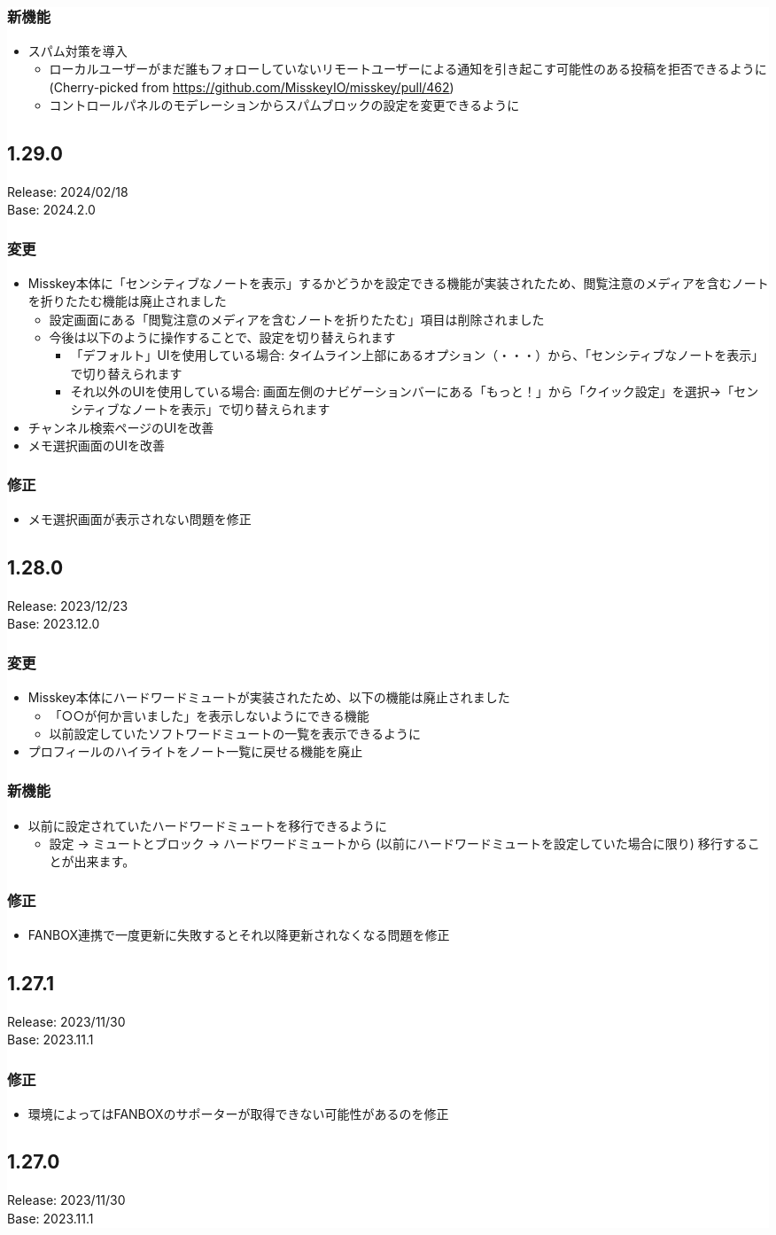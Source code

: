 ### 新機能
- スパム対策を導入
  - ローカルユーザーがまだ誰もフォローしていないリモートユーザーによる通知を引き起こす可能性のある投稿を拒否できるように (Cherry-picked from https://github.com/MisskeyIO/misskey/pull/462)
  - コントロールパネルのモデレーションからスパムブロックの設定を変更できるように

## 1.29.0
Release: 2024/02/18  
Base: 2024.2.0  

### 変更
- Misskey本体に「センシティブなノートを表示」するかどうかを設定できる機能が実装されたため、閲覧注意のメディアを含むノートを折りたたむ機能は廃止されました
  - 設定画面にある「閲覧注意のメディアを含むノートを折りたたむ」項目は削除されました
  - 今後は以下のように操作することで、設定を切り替えられます
    - 「デフォルト」UIを使用している場合: タイムライン上部にあるオプション（・・・）から、「センシティブなノートを表示」で切り替えられます
    - それ以外のUIを使用している場合: 画面左側のナビゲーションバーにある「もっと！」から「クイック設定」を選択→「センシティブなノートを表示」で切り替えられます
- チャンネル検索ページのUIを改善
- メモ選択画面のUIを改善

### 修正
- メモ選択画面が表示されない問題を修正

## 1.28.0
Release: 2023/12/23  
Base: 2023.12.0

### 変更
- Misskey本体にハードワードミュートが実装されたため、以下の機能は廃止されました
  - 「○○が何か言いました」を表示しないようにできる機能
  - 以前設定していたソフトワードミュートの一覧を表示できるように
- プロフィールのハイライトをノート一覧に戻せる機能を廃止

### 新機能
- 以前に設定されていたハードワードミュートを移行できるように
  - 設定 -> ミュートとブロック -> ハードワードミュートから (以前にハードワードミュートを設定していた場合に限り) 移行することが出来ます。

### 修正
- FANBOX連携で一度更新に失敗するとそれ以降更新されなくなる問題を修正

## 1.27.1
Release: 2023/11/30  
Base: 2023.11.1  

### 修正
- 環境によってはFANBOXのサポーターが取得できない可能性があるのを修正

## 1.27.0
Release: 2023/11/30  
Base: 2023.11.1  
